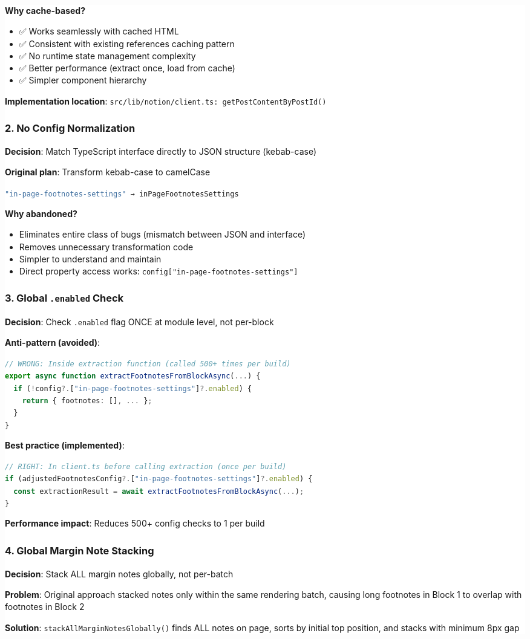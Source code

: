 **Why cache-based?**
- ✅ Works seamlessly with cached HTML
- ✅ Consistent with existing references caching pattern
- ✅ No runtime state management complexity
- ✅ Better performance (extract once, load from cache)
- ✅ Simpler component hierarchy

**Implementation location**: `src/lib/notion/client.ts: getPostContentByPostId()`

### 2. No Config Normalization

**Decision**: Match TypeScript interface directly to JSON structure (kebab-case)

**Original plan**: Transform kebab-case to camelCase
```typescript
"in-page-footnotes-settings" → inPageFootnotesSettings
```

**Why abandoned?**
- Eliminates entire class of bugs (mismatch between JSON and interface)
- Removes unnecessary transformation code
- Simpler to understand and maintain
- Direct property access works: `config["in-page-footnotes-settings"]`

### 3. Global `.enabled` Check

**Decision**: Check `.enabled` flag ONCE at module level, not per-block

**Anti-pattern (avoided)**:
```typescript
// WRONG: Inside extraction function (called 500+ times per build)
export async function extractFootnotesFromBlockAsync(...) {
  if (!config?.["in-page-footnotes-settings"]?.enabled) {
    return { footnotes: [], ... };
  }
}
```

**Best practice (implemented)**:
```typescript
// RIGHT: In client.ts before calling extraction (once per build)
if (adjustedFootnotesConfig?.["in-page-footnotes-settings"]?.enabled) {
  const extractionResult = await extractFootnotesFromBlockAsync(...);
}
```

**Performance impact**: Reduces 500+ config checks to 1 per build

### 4. Global Margin Note Stacking

**Decision**: Stack ALL margin notes globally, not per-batch

**Problem**: Original approach stacked notes only within the same rendering batch, causing long footnotes in Block 1 to overlap with footnotes in Block 2

**Solution**: `stackAllMarginNotesGlobally()` finds ALL notes on page, sorts by initial top position, and stacks with minimum 8px gap


[^ft_a]: This is the content
[^ft_a]: This is **bold** and this is `code` and [link](url)